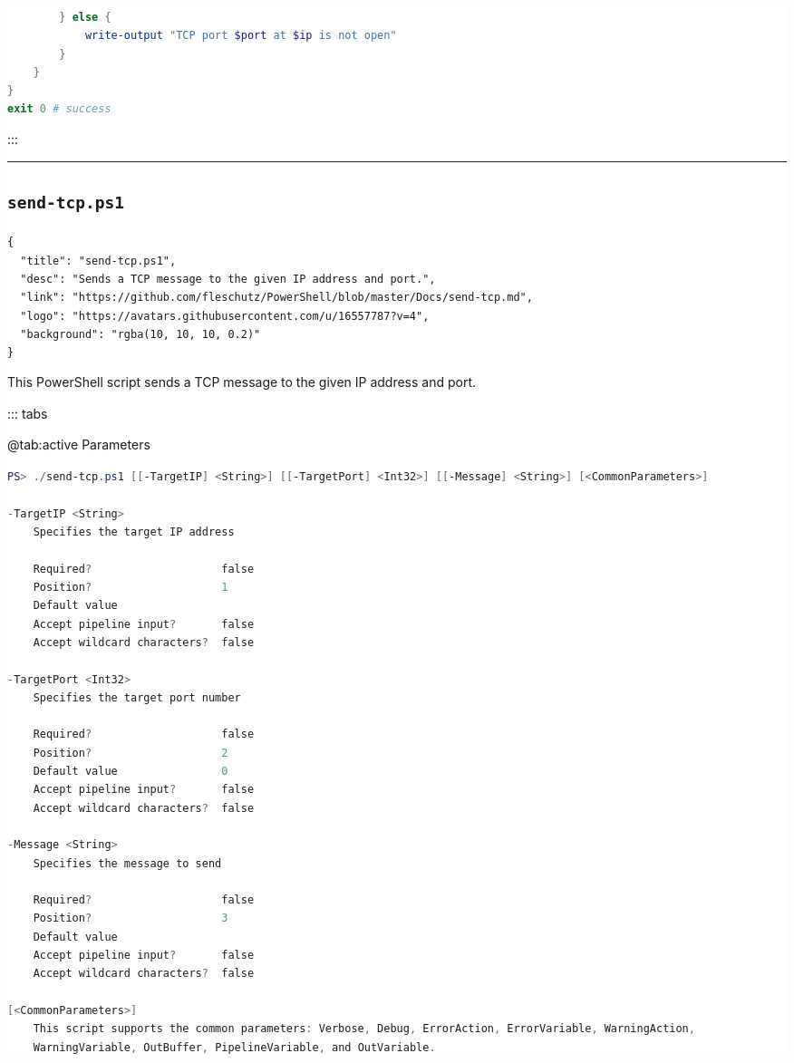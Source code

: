 ```powershell
		} else {
			write-output "TCP port $port at $ip is not open"
		}
	}
}
exit 0 # success
```

:::

---

## <VPIcon icon="iconfont icon-powershell"/>`send-tcp.ps1`

```component VPCard
{
  "title": "send-tcp.ps1",
  "desc": "Sends a TCP message to the given IP address and port.",
  "link": "https://github.com/fleschutz/PowerShell/blob/master/Docs/send-tcp.md",
  "logo": "https://avatars.githubusercontent.com/u/16557787?v=4",
  "background": "rgba(10, 10, 10, 0.2)"
}
```

This PowerShell script sends a TCP message to the given IP address and port.

::: tabs

@tab:active Parameters

```powershell
PS> ./send-tcp.ps1 [[-TargetIP] <String>] [[-TargetPort] <Int32>] [[-Message] <String>] [<CommonParameters>]

-TargetIP <String>
    Specifies the target IP address
    
    Required?                    false
    Position?                    1
    Default value                
    Accept pipeline input?       false
    Accept wildcard characters?  false

-TargetPort <Int32>
    Specifies the target port number
    
    Required?                    false
    Position?                    2
    Default value                0
    Accept pipeline input?       false
    Accept wildcard characters?  false

-Message <String>
    Specifies the message to send
    
    Required?                    false
    Position?                    3
    Default value                
    Accept pipeline input?       false
    Accept wildcard characters?  false

[<CommonParameters>]
    This script supports the common parameters: Verbose, Debug, ErrorAction, ErrorVariable, WarningAction, 
    WarningVariable, OutBuffer, PipelineVariable, and OutVariable.
```